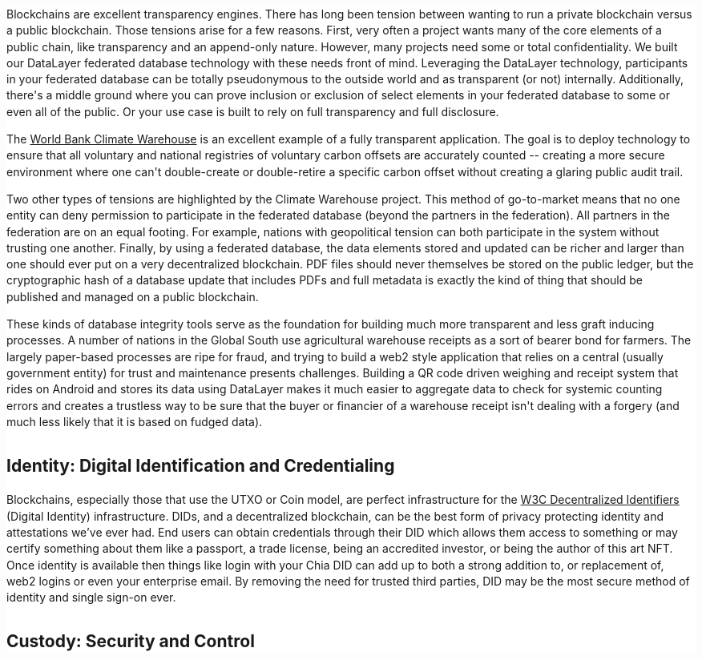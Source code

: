 Blockchains are excellent transparency engines. There has long been tension between wanting to run a private blockchain versus a public blockchain. Those tensions arise for a few reasons. First, very often a project wants many of the core elements of a public chain, like transparency and an append-only nature. However, many projects need some or total confidentiality. We built our DataLayer federated database technology with these needs front of mind. Leveraging the DataLayer technology, participants in your federated database can be totally pseudonymous to the outside world and as transparent (or not) internally. Additionally, there's a middle ground where you can prove inclusion or exclusion of select elements in your federated database to some or even all of the public. Or your use case is built to rely on full transparency and full disclosure.

The [World Bank Climate Warehouse](https://urldefense.proofpoint.com/v2/url?u=https-3A__www.theclimatewarehouse.org_work_climate-2Dwarehouse&d=DwMGaQ&c=euGZstcaTDllvimEN8b7jXrwqOf-v5A_CdpgnVfiiMM&r=bGYnQ2oBpGc_IFiC69q7OVqS8FwnxcsCD3JsJ43zwNw&m=2ahFYGxKZWHGS9Yhzj3wanBy3g3eMUEWSAnG1BTtNwc&s=z4HnZlM0xYOPk8z3uZmv0oMPULt8nZBzBwKTPfjdn08&e=) is an excellent example of a fully transparent application. The goal is to deploy technology to ensure that all voluntary and national registries of voluntary carbon offsets are accurately counted -- creating a more secure environment where one can't double-create or double-retire a specific carbon offset without creating a glaring public audit trail.

Two other types of tensions are highlighted by the Climate Warehouse project. This method of go-to-market means that no one entity can deny permission to participate in the federated database (beyond the partners in the federation). All partners in the federation are on an equal footing. For example, nations with geopolitical tension can both participate in the system without trusting one another. Finally, by using a federated database, the data elements stored and updated can be richer and larger than one should ever put on a very decentralized blockchain. PDF files should never themselves be stored on the public ledger, but the cryptographic hash of a database update that includes PDFs and full metadata is exactly the kind of thing that should be published and managed on a public blockchain.

These kinds of database integrity tools serve as the foundation for building much more transparent and less graft inducing processes. A number of nations in the Global South use agricultural warehouse receipts as a sort of bearer bond for farmers. The largely paper-based processes are ripe for fraud, and trying to build a web2 style application that relies on a central (usually government entity) for trust and maintenance presents challenges. Building a QR code driven weighing and receipt system that rides on Android and stores its data using DataLayer makes it much easier to aggregate data to check for systemic counting errors and creates a trustless way to be sure that the buyer or financier of a warehouse receipt isn't dealing with a forgery (and much less likely that it is based on fudged data).

## Identity: Digital Identification and Credentialing 

Blockchains, especially those that use the UTXO or Coin model, are perfect infrastructure for the [W3C Decentralized Identifiers](https://www.w3.org/TR/did-core/) (Digital Identity) infrastructure. DIDs, and a decentralized blockchain, can be the best form of privacy protecting identity and attestations we’ve ever had. End users can obtain credentials through their DID which allows them access to something or may certify something about them like a passport, a trade license, being an accredited investor, or being the author of this art NFT. Once identity is available then things like login with your Chia DID can add up to both a strong addition to, or replacement of, web2 logins or even your enterprise email. By removing the need for trusted third parties, DID may be the most secure method of identity and single sign-on ever.

## Custody: Security and Control 
